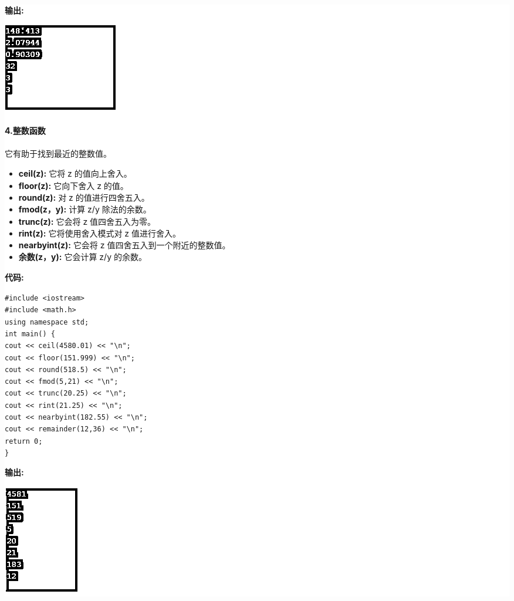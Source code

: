 **输出:**

![Exponential math Function output 3](img/fb01dd1ae361d88668a55e23f91d8905.png)



#### 4.整数函数

它有助于找到最近的整数值。

*   **ceil(z):** 它将 z 的值向上舍入。
*   **floor(z):** 它向下舍入 z 的值。
*   **round(z):** 对 z 的值进行四舍五入。
*   **fmod(z，y):** 计算 z/y 除法的余数。
*   **trunc(z):** 它会将 z 值四舍五入为零。
*   **rint(z):** 它将使用舍入模式对 z 值进行舍入。
*   **nearbyint(z):** 它会将 z 值四舍五入到一个附近的整数值。
*   **余数(z，y):** 它会计算 z/y 的余数。

**代码:**

```
#include <iostream>
#include <math.h>
using namespace std;
int main() {
cout << ceil(4580.01) << "\n";
cout << floor(151.999) << "\n";
cout << round(518.5) << "\n";
cout << fmod(5,21) << "\n";
cout << trunc(20.25) << "\n";
cout << rint(21.25) << "\n";
cout << nearbyint(182.55) << "\n";
cout << remainder(12,36) << "\n";
return 0;
}
```

**输出:**

![Integer Function in c++ output 4](img/da2a2ba656d0b5a7f5b6cb107b79b757.png)
